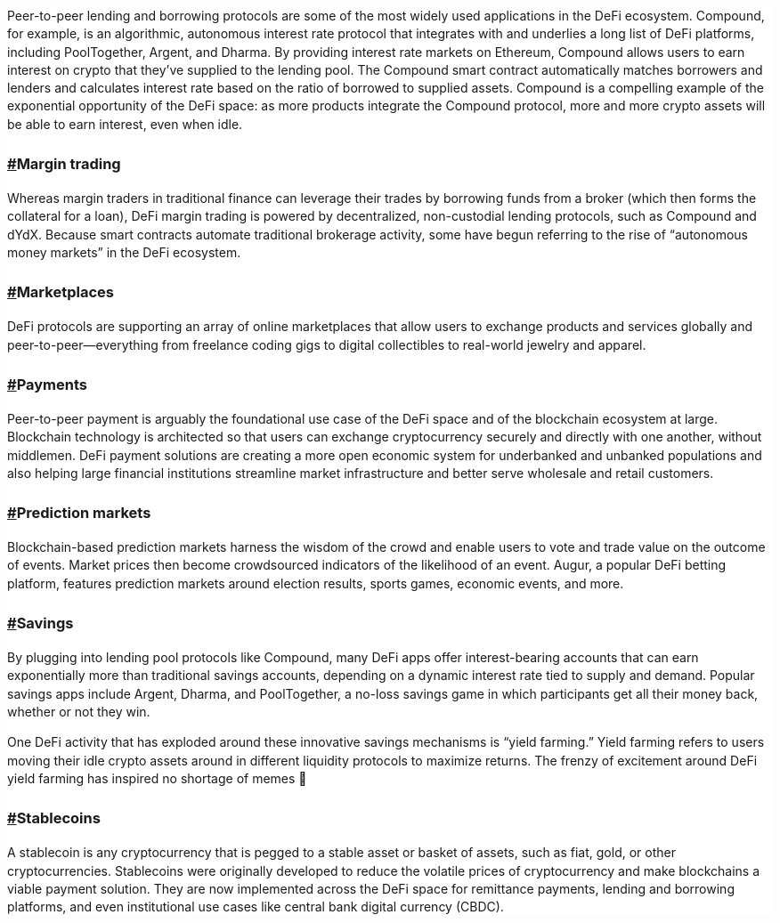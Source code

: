 Peer-to-peer lending and borrowing protocols are some of the most widely used applications in the DeFi ecosystem. Compound, for example, is an algorithmic, autonomous interest rate protocol that integrates with and underlies a long list of DeFi platforms, including PoolTogether, Argent, and Dharma. By providing interest rate markets on Ethereum, Compound allows users to earn interest on crypto that they’ve supplied to the lending pool. The Compound smart contract automatically matches borrowers and lenders and calculates interest rate based on the ratio of borrowed to supplied assets. Compound is a compelling example of the exponential opportunity of the DeFi space: as more products integrate the Compound protocol, more and more crypto assets will be able to earn interest, even when idle.

### [\#]()Margin trading

Whereas margin traders in traditional finance can leverage their trades by borrowing funds from a broker \(which then forms the collateral for a loan\), DeFi margin trading is powered by decentralized, non-custodial lending protocols, such as Compound and dYdX. Because smart contracts automate traditional brokerage activity, some have begun referring to the rise of “autonomous money markets” in the DeFi ecosystem.

### [\#]()Marketplaces

DeFi protocols are supporting an array of online marketplaces that allow users to exchange products and services globally and peer-to-peer—everything from freelance coding gigs to digital collectibles to real-world jewelry and apparel.

### [\#]()Payments

Peer-to-peer payment is arguably the foundational use case of the DeFi space and of the blockchain ecosystem at large. Blockchain technology is architected so that users can exchange cryptocurrency securely and directly with one another, without middlemen. DeFi payment solutions are creating a more open economic system for underbanked and unbanked populations and also helping large financial institutions streamline market infrastructure and better serve wholesale and retail customers.

### [\#]()Prediction markets

Blockchain-based prediction markets harness the wisdom of the crowd and enable users to vote and trade value on the outcome of events. Market prices then become crowdsourced indicators of the likelihood of an event. Augur, a popular DeFi betting platform, features prediction markets around election results, sports games, economic events, and more.

### [\#]()Savings

By plugging into lending pool protocols like Compound, many DeFi apps offer interest-bearing accounts that can earn exponentially more than traditional savings accounts, depending on a dynamic interest rate tied to supply and demand. Popular savings apps include Argent, Dharma, and PoolTogether, a no-loss savings game in which participants get all their money back, whether or not they win.

One DeFi activity that has exploded around these innovative savings mechanisms is “yield farming.” Yield farming refers to users moving their idle crypto assets around in different liquidity protocols to maximize returns. The frenzy of excitement around DeFi yield farming has inspired no shortage of memes 🍠

### [\#]()Stablecoins

A stablecoin is any cryptocurrency that is pegged to a stable asset or basket of assets, such as fiat, gold, or other cryptocurrencies. Stablecoins were originally developed to reduce the volatile prices of cryptocurrency and make blockchains a viable payment solution. They are now implemented across the DeFi space for remittance payments, lending and borrowing platforms, and even institutional use cases like central bank digital currency \(CBDC\).
